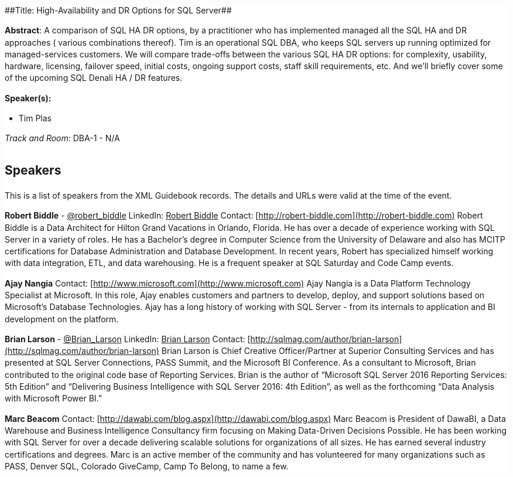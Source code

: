  
 
 
##Title: High-Availability and DR Options for SQL Server##
 
**Abstract**:
A comparison of SQL HA  DR options, by a practitioner who has implemented  managed all the SQL HA and DR approaches ( various combinations thereof). Tim is an operational SQL DBA, who keeps SQL servers up  running  optimized for managed-services customers. We will compare trade-offs between the various SQL HA  DR options: for complexity, usability, hardware, licensing, failover speed, initial costs, ongoing support costs, staff skill requirements, etc. And we’ll briefly cover some of the upcoming SQL Denali HA / DR features.



 
**Speaker(s):**
- Tim Plas
 
*Track and Room*: DBA-1 - N/A
 
 
 
 
## <a name="#speakers"></a>Speakers
This is a list of speakers from the XML Guidebook records. The details and URLs were valid at the time of the event.
 
 
**Robert Biddle**  - [@robert_biddle](https://www.twitter.com/@robert_biddle)
LinkedIn: [Robert Biddle](http://www.linkedin.com/pub/robert-biddle/8/266/630)
Contact: [http://robert-biddle.com](http://robert-biddle.com)
Robert Biddle is a Data Architect for Hilton Grand Vacations in Orlando, Florida. He has over a decade of experience working with SQL Server in a variety of roles. He has a Bachelor’s degree in Computer Science from the University of Delaware and also has MCITP certifications for Database Administration and Database Development. In recent years, Robert has specialized himself working with data integration, ETL, and data warehousing. He is a frequent speaker at SQL Saturday and Code Camp events.
 
**Ajay Nangia** 
Contact: [http://www.microsoft.com](http://www.microsoft.com)
Ajay Nangia is a Data Platform Technology Specialist at Microsoft. In this role, Ajay enables customers and partners to develop, deploy, and support solutions based on Microsoft’s Database Technologies. Ajay has a long history of working with SQL Server - from its internals to application and BI development on the platform.
 
**Brian Larson**  - [@Brian_Larson](https://www.twitter.com/@Brian_Larson)
LinkedIn: [Brian Larson](http://www.linkedin.com/in/brianlarsonscs)
Contact: [http://sqlmag.com/author/brian-larson](http://sqlmag.com/author/brian-larson)
Brian Larson is Chief Creative Officer/Partner at Superior Consulting Services and has presented at SQL Server Connections, PASS Summit, and the Microsoft BI Conference. As a consultant to Microsoft, Brian contributed to the original code base of Reporting Services. Brian is the author of “Microsoft SQL Server 2016 Reporting Services: 5th Edition” and “Delivering Business Intelligence with SQL Server 2016: 4th Edition”, as well as the forthcoming “Data Analysis with Microsoft Power BI.”
 
**Marc Beacom** 
Contact: [http://dawabi.com/blog.aspx](http://dawabi.com/blog.aspx)
Marc Beacom is President of DawaBI, a Data Warehouse and Business Intelligence Consultancy firm focusing on Making Data-Driven Decisions Possible. He has been working with SQL Server for over a decade delivering scalable solutions for organizations of all sizes. He has earned several industry certifications and degrees. Marc is an active member of the community and has volunteered for many organizations such as PASS, Denver SQL, Colorado GiveCamp, Camp To Belong, to name a few.
 